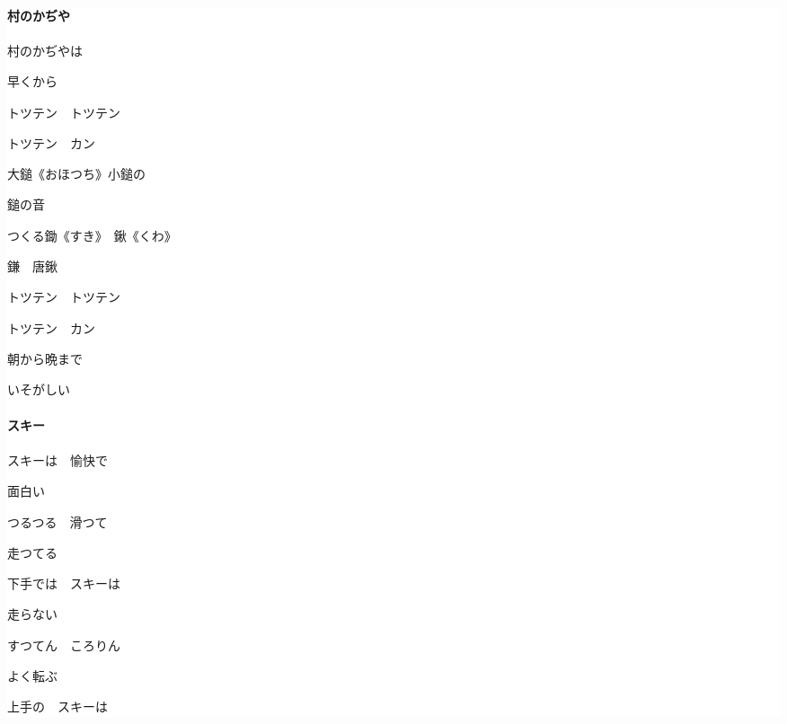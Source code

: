 



#### 村のかぢや




村のかぢやは

早くから

トツテン　トツテン

トツテン　カン



大鎚《おほつち》小鎚の

鎚の音



つくる鋤《すき》　鍬《くわ》

鎌　唐鍬

トツテン　トツテン

トツテン　カン



朝から晩まで

いそがしい





#### スキー




スキーは　愉快で

面白い



つるつる　滑つて

走つてる



下手では　スキーは

走らない



すつてん　ころりん

よく転ぶ



上手の　スキーは
